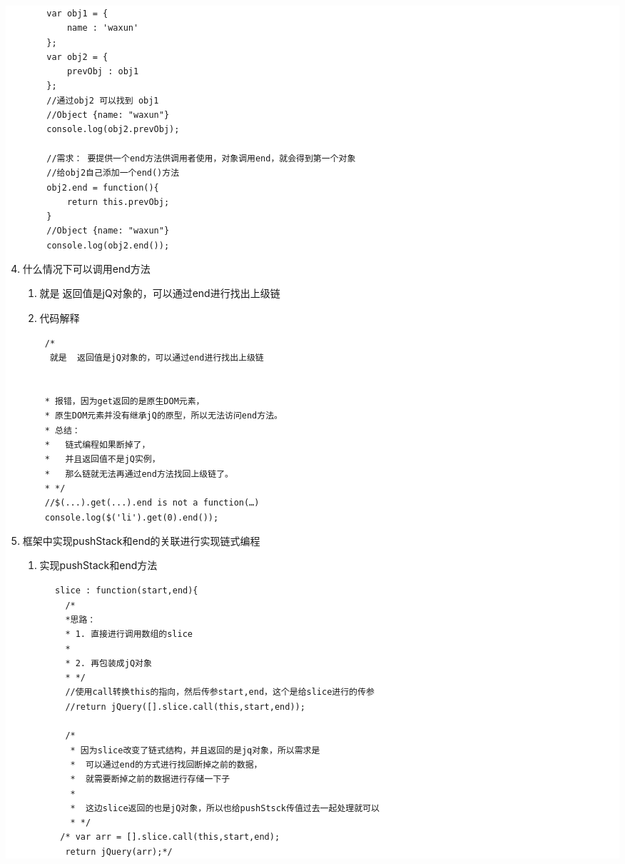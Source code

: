			var obj1 = {
		        name : 'waxun'
		    };
		    var obj2 = {
		        prevObj : obj1
		    };
		    //通过obj2 可以找到 obj1
		    //Object {name: "waxun"}
		    console.log(obj2.prevObj);
		
		    //需求： 要提供一个end方法供调用者使用，对象调用end，就会得到第一个对象
		    //给obj2自己添加一个end()方法
		    obj2.end = function(){
		        return this.prevObj;
		    }
		    //Object {name: "waxun"}
		    console.log(obj2.end());

4. 什么情况下可以调用end方法
	1. 就是  返回值是jQ对象的，可以通过end进行找出上级链
	2. 代码解释

		 	/*
	         就是  返回值是jQ对象的，可以通过end进行找出上级链
	
	
	        * 报错，因为get返回的是原生DOM元素，
	        * 原生DOM元素并没有继承jQ的原型，所以无法访问end方法。
	        * 总结：
	        *   链式编程如果断掉了，
	        *   并且返回值不是jQ实例，
	        *   那么链就无法再通过end方法找回上级链了。
	        * */
	        //$(...).get(...).end is not a function(…)
	        console.log($('li').get(0).end());

5. 框架中实现pushStack和end的关联进行实现链式编程
	1. 实现pushStack和end方法

			  slice : function(start,end){
                /*
                *思路：
                * 1. 直接进行调用数组的slice
                *
                * 2. 再包装成jQ对象
                * */
                //使用call转换this的指向，然后传参start,end，这个是给slice进行的传参
                //return jQuery([].slice.call(this,start,end));

                /*
                 * 因为slice改变了链式结构，并且返回的是jq对象，所以需求是
                 *  可以通过end的方式进行找回断掉之前的数据，
                 *  就需要断掉之前的数据进行存储一下子
                 *
                 *  这边slice返回的也是jQ对象，所以也给pushStsck传值过去一起处理就可以
                 * */
               /* var arr = [].slice.call(this,start,end);
                return jQuery(arr);*/
